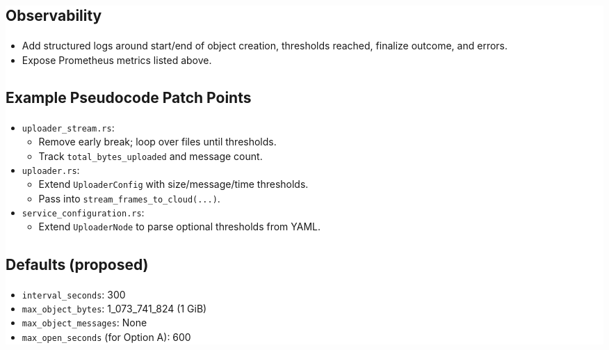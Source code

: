 ## Observability
- Add structured logs around start/end of object creation, thresholds reached, finalize outcome, and errors.
- Expose Prometheus metrics listed above.

## Example Pseudocode Patch Points
- `uploader_stream.rs`:
  - Remove early break; loop over files until thresholds.
  - Track `total_bytes_uploaded` and message count.
- `uploader.rs`:
  - Extend `UploaderConfig` with size/message/time thresholds.
  - Pass into `stream_frames_to_cloud(...)`.
- `service_configuration.rs`:
  - Extend `UploaderNode` to parse optional thresholds from YAML.

## Defaults (proposed)
- `interval_seconds`: 300
- `max_object_bytes`: 1_073_741_824 (1 GiB)
- `max_object_messages`: None
- `max_open_seconds` (for Option A): 600

